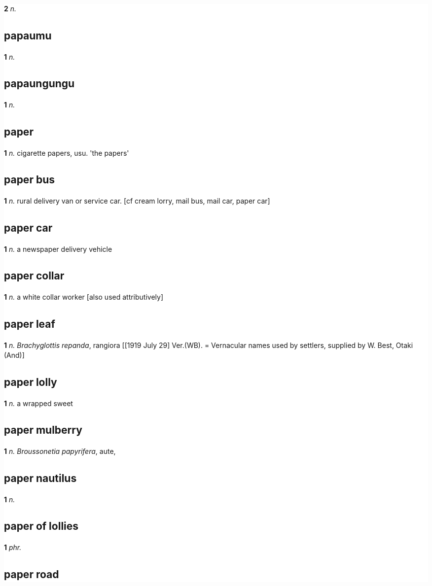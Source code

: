  
<b>2</b> <i>n.</i>

## papaumu
 
<b>1</b> <i>n.</i>

## papaungungu
 
<b>1</b> <i>n.</i>

## paper
 
<b>1</b> <i>n.</i> cigarette papers, usu. 'the papers'

## paper bus
 
<b>1</b> <i>n.</i> rural delivery van or service car. [cf cream lorry, mail bus, mail car, paper car]

## paper car
 
<b>1</b> <i>n.</i> a newspaper delivery vehicle

## paper collar
 
<b>1</b> <i>n.</i> a white collar worker [also used attributively]

## paper leaf
 
<b>1</b> <i>n.</i> <i>Brachyglottis repanda</i>, rangiora [[1919 July 29] Ver.(WB). = Vernacular names used by settlers, supplied by W. Best, Otaki (And)]

## paper lolly
 
<b>1</b> <i>n.</i> a wrapped sweet

## paper mulberry
 
<b>1</b> <i>n.</i> <i>Broussonetia papyrifera</i>, aute,

## paper nautilus
 
<b>1</b> <i>n.</i>

## paper of lollies
 
<b>1</b> <i>phr.</i>

## paper road
 